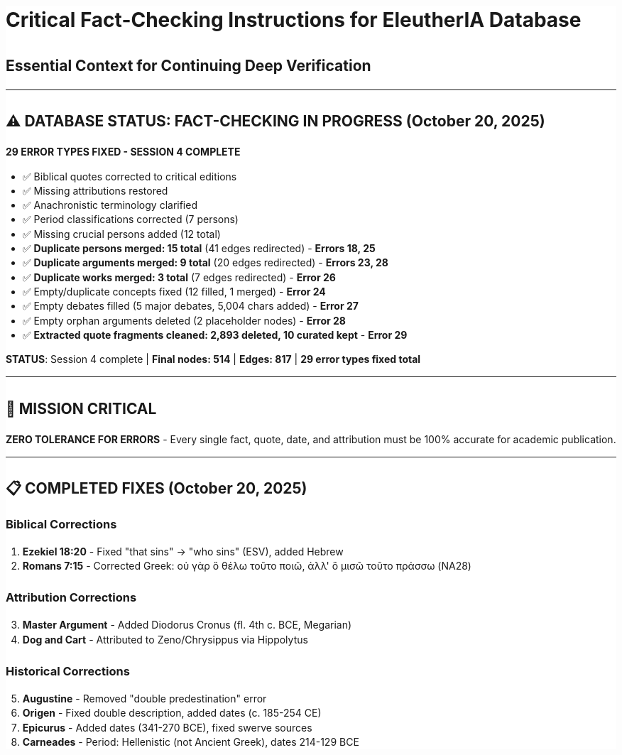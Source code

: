# Critical Fact-Checking Instructions for EleutherIA Database
## Essential Context for Continuing Deep Verification

---

## ⚠️ DATABASE STATUS: FACT-CHECKING IN PROGRESS (October 20, 2025)

**29 ERROR TYPES FIXED - SESSION 4 COMPLETE**
- ✅ Biblical quotes corrected to critical editions
- ✅ Missing attributions restored
- ✅ Anachronistic terminology clarified
- ✅ Period classifications corrected (7 persons)
- ✅ Missing crucial persons added (12 total)
- ✅ **Duplicate persons merged: 15 total** (41 edges redirected) - **Errors 18, 25**
- ✅ **Duplicate arguments merged: 9 total** (20 edges redirected) - **Errors 23, 28**
- ✅ **Duplicate works merged: 3 total** (7 edges redirected) - **Error 26**
- ✅ Empty/duplicate concepts fixed (12 filled, 1 merged) - **Error 24**
- ✅ Empty debates filled (5 major debates, 5,004 chars added) - **Error 27**
- ✅ Empty orphan arguments deleted (2 placeholder nodes) - **Error 28**
- ✅ **Extracted quote fragments cleaned: 2,893 deleted, 10 curated kept** - **Error 29**

**STATUS**: Session 4 complete | **Final nodes: 514** | **Edges: 817** | **29 error types fixed total**

---

## 🎯 MISSION CRITICAL
**ZERO TOLERANCE FOR ERRORS** - Every single fact, quote, date, and attribution must be 100% accurate for academic publication.

---

## 📋 COMPLETED FIXES (October 20, 2025)

### Biblical Corrections
1. **Ezekiel 18:20** - Fixed "that sins" → "who sins" (ESV), added Hebrew
2. **Romans 7:15** - Corrected Greek: οὐ γὰρ ὃ θέλω τοῦτο ποιῶ, ἀλλ' ὃ μισῶ τοῦτο πράσσω (NA28)

### Attribution Corrections
3. **Master Argument** - Added Diodorus Cronus (fl. 4th c. BCE, Megarian)
4. **Dog and Cart** - Attributed to Zeno/Chrysippus via Hippolytus

### Historical Corrections
5. **Augustine** - Removed "double predestination" error
6. **Origen** - Fixed double description, added dates (c. 185-254 CE)
7. **Epicurus** - Added dates (341-270 BCE), fixed swerve sources
8. **Carneades** - Period: Hellenistic (not Ancient Greek), dates 214-129 BCE
